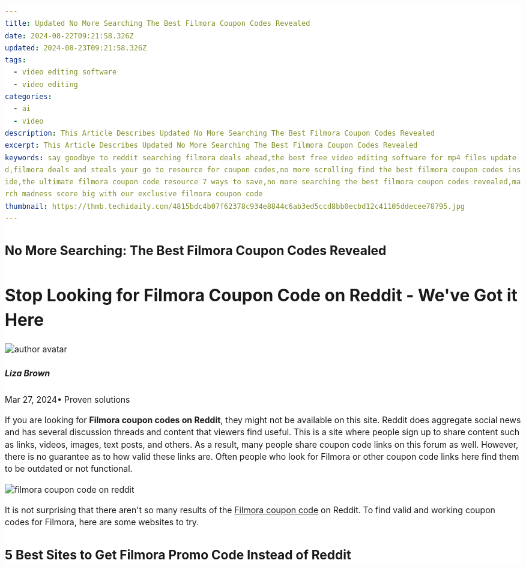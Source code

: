 ```yaml
---
title: Updated No More Searching The Best Filmora Coupon Codes Revealed
date: 2024-08-22T09:21:58.326Z
updated: 2024-08-23T09:21:58.326Z
tags: 
  - video editing software
  - video editing
categories: 
  - ai
  - video
description: This Article Describes Updated No More Searching The Best Filmora Coupon Codes Revealed
excerpt: This Article Describes Updated No More Searching The Best Filmora Coupon Codes Revealed
keywords: say goodbye to reddit searching filmora deals ahead,the best free video editing software for mp4 files updated,filmora deals and steals your go to resource for coupon codes,no more scrolling find the best filmora coupon codes inside,the ultimate filmora coupon code resource 7 ways to save,no more searching the best filmora coupon codes revealed,march madness score big with our exclusive filmora coupon code
thumbnail: https://thmb.techidaily.com/4815bdc4b07f62378c934e8844c6ab3ed5ccd8bb0ecbd12c41105ddecee78795.jpg
---
```


## No More Searching: The Best Filmora Coupon Codes Revealed

# Stop Looking for Filmora Coupon Code on Reddit - We've Got it Here

![author avatar](https://lh5.googleusercontent.com/-AIMmjowaFs4/AAAAAAAAAAI/AAAAAAAAABc/Y5UmwDaI7HU/s250-c-k/photo.jpg)

##### Liza Brown

 Mar 27, 2024• Proven solutions

If you are looking for **Filmora coupon codes on Reddit**, they might not be available on this site. Reddit does aggregate social news and has several discussion threads and content that viewers find useful. This is a site where people sign up to share content such as links, videos, images, text posts, and others. As a result, many people share coupon code links on this forum as well. However, there is no guarantee as to how valid these links are. Often people who look for Filmora or other coupon code links here find them to be outdated or not functional.

![filmora coupon code on reddit](https://images.wondershare.com/filmora/article-images/2021/filmora-coupon-code-reddit.jpg)

It is not surprising that there aren't so many results of the [Filmora coupon code](https://tools.techidaily.com/wondershare/filmora/download/) on Reddit. To find valid and working coupon codes for Filmora, here are some websites to try.

## 5 Best Sites to Get Filmora Promo Code Instead of Reddit
